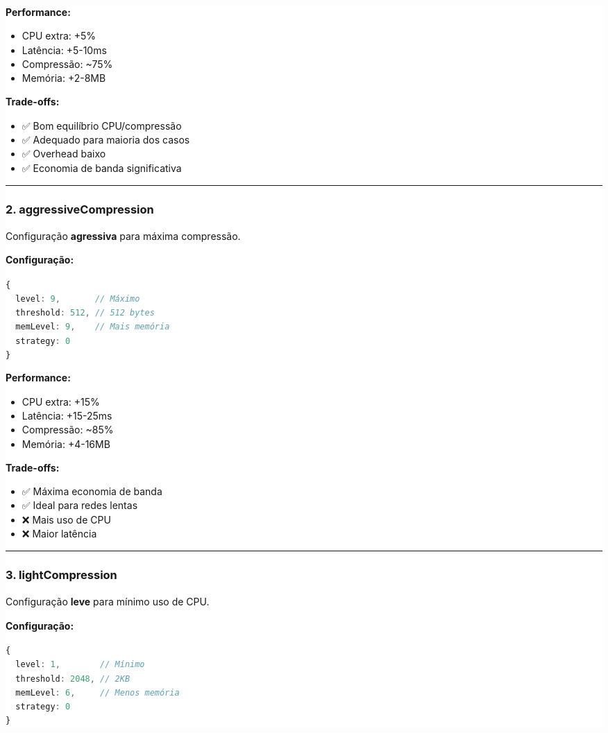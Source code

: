 **Performance:**
- CPU extra: +5%
- Latência: +5-10ms
- Compressão: ~75%
- Memória: +2-8MB

**Trade-offs:**
- ✅ Bom equilíbrio CPU/compressão
- ✅ Adequado para maioria dos casos
- ✅ Overhead baixo
- ✅ Economia de banda significativa

---

### 2. aggressiveCompression

Configuração **agressiva** para máxima compressão.

**Configuração:**
```typescript
{
  level: 9,       // Máximo
  threshold: 512, // 512 bytes
  memLevel: 9,    // Mais memória
  strategy: 0
}
```

**Performance:**
- CPU extra: +15%
- Latência: +15-25ms
- Compressão: ~85%
- Memória: +4-16MB

**Trade-offs:**
- ✅ Máxima economia de banda
- ✅ Ideal para redes lentas
- ❌ Mais uso de CPU
- ❌ Maior latência

---

### 3. lightCompression

Configuração **leve** para mínimo uso de CPU.

**Configuração:**
```typescript
{
  level: 1,        // Mínimo
  threshold: 2048, // 2KB
  memLevel: 6,     // Menos memória
  strategy: 0
}
```
